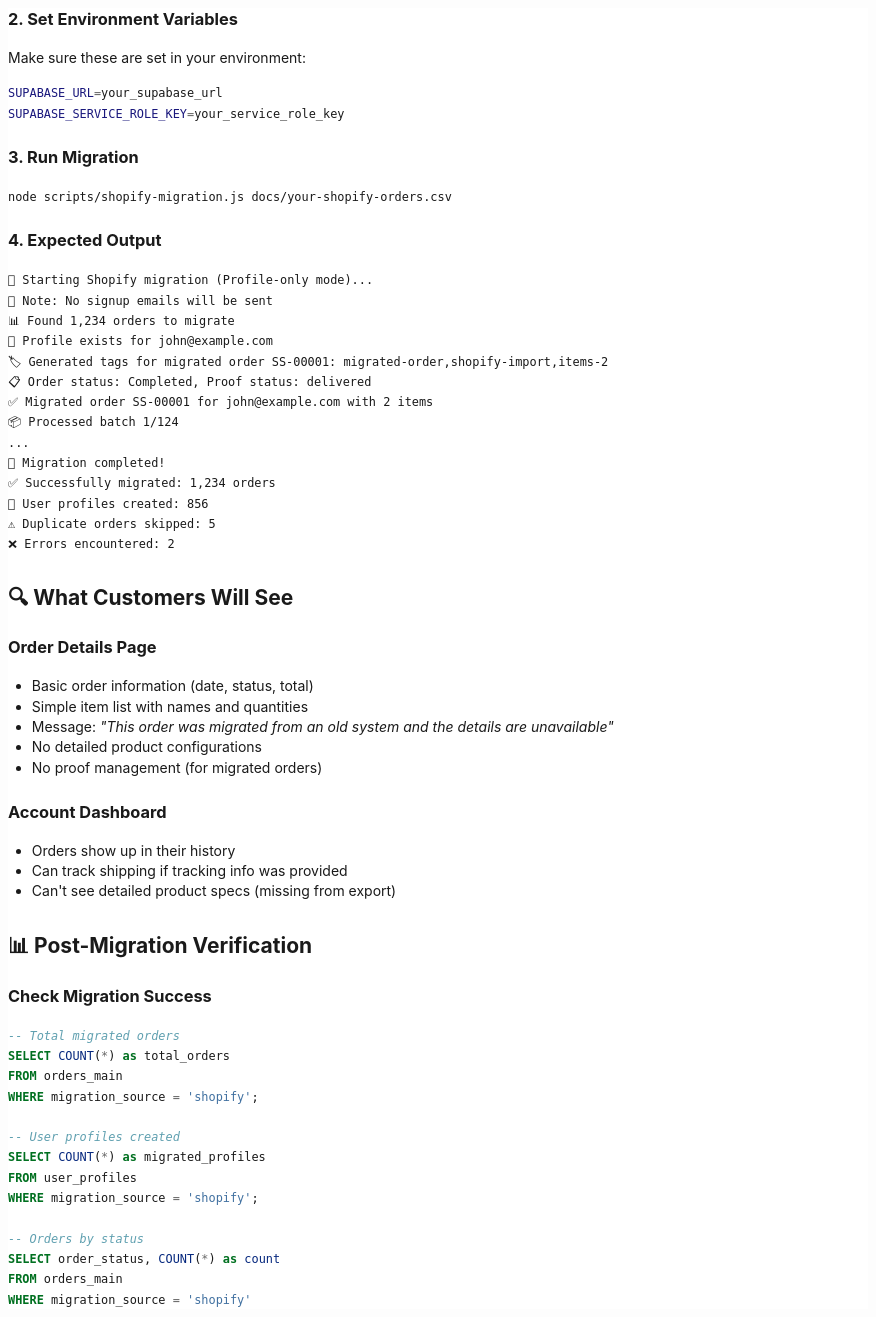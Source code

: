 ### **2. Set Environment Variables**
Make sure these are set in your environment:
```bash
SUPABASE_URL=your_supabase_url
SUPABASE_SERVICE_ROLE_KEY=your_service_role_key
```

### **3. Run Migration**
```bash
node scripts/shopify-migration.js docs/your-shopify-orders.csv
```

### **4. Expected Output**
```
🚀 Starting Shopify migration (Profile-only mode)...
📧 Note: No signup emails will be sent
📊 Found 1,234 orders to migrate
👤 Profile exists for john@example.com
🏷️ Generated tags for migrated order SS-00001: migrated-order,shopify-import,items-2
📋 Order status: Completed, Proof status: delivered
✅ Migrated order SS-00001 for john@example.com with 2 items
📦 Processed batch 1/124
...
🎉 Migration completed!
✅ Successfully migrated: 1,234 orders
👤 User profiles created: 856
⚠️ Duplicate orders skipped: 5
❌ Errors encountered: 2
```

## 🔍 **What Customers Will See**

### **Order Details Page**
- Basic order information (date, status, total)
- Simple item list with names and quantities
- Message: *"This order was migrated from an old system and the details are unavailable"*
- No detailed product configurations
- No proof management (for migrated orders)

### **Account Dashboard**
- Orders show up in their history
- Can track shipping if tracking info was provided
- Can't see detailed product specs (missing from export)

## 📊 **Post-Migration Verification**

### **Check Migration Success**
```sql
-- Total migrated orders
SELECT COUNT(*) as total_orders 
FROM orders_main 
WHERE migration_source = 'shopify';

-- User profiles created
SELECT COUNT(*) as migrated_profiles 
FROM user_profiles 
WHERE migration_source = 'shopify';

-- Orders by status
SELECT order_status, COUNT(*) as count 
FROM orders_main 
WHERE migration_source = 'shopify'
```
